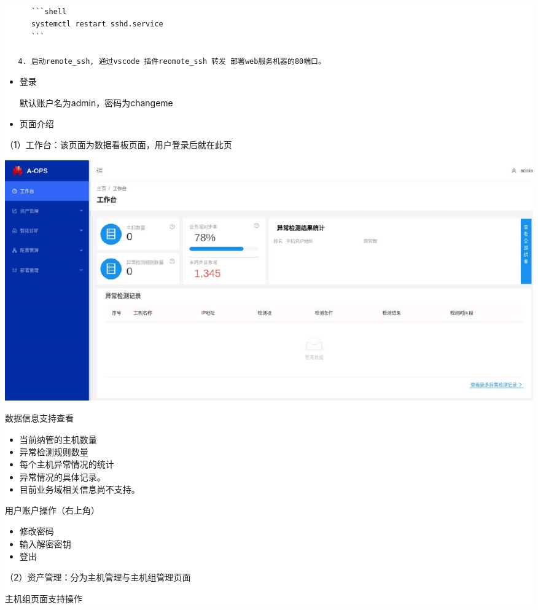           ```shell
          systemctl restart sshd.service 
          ```

       4. 启动remote_ssh, 通过vscode 插件reomote_ssh 转发 部署web服务机器的80端口。

   - 登录

     默认账户名为admin，密码为changeme

   - 页面介绍

   （1）工作台：该页面为数据看板页面，用户登录后就在此页

 ![img](./pic/7C39D56D-9DAE-448A-AEE2-5781D081B2B2.png)

   数据信息支持查看

   - 当前纳管的主机数量
   - 异常检测规则数量
   - 每个主机异常情况的统计
   - 异常情况的具体记录。
   - 目前业务域相关信息尚不支持。

   用户账户操作（右上角）

   - 修改密码
   - 输入解密密钥
   - 登出

   

   （2）资产管理：分为主机管理与主机组管理页面

   主机组页面支持操作
